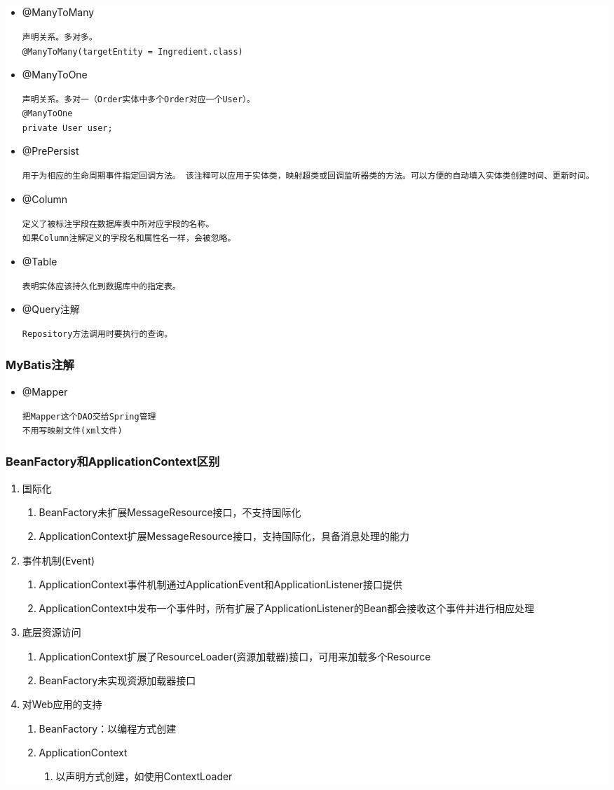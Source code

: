 * @ManyToMany

      声明关系。多对多。
      @ManyToMany(targetEntity = Ingredient.class)

* @ManyToOne

      声明关系。多对一（Order实体中多个Order对应一个User）。
      @ManyToOne
      private User user;

* @PrePersist

      用于为相应的生命周期事件指定回调方法。 该注释可以应用于实体类，映射超类或回调监听器类的方法。可以方便的自动填入实体类创建时间、更新时间。

* @Column

      定义了被标注字段在数据库表中所对应字段的名称。
      如果Column注解定义的字段名和属性名一样，会被忽略。

* @Table

      表明实体应该持久化到数据库中的指定表。

* @Query注解

      Repository方法调用时要执行的查询。

### MyBatis注解

* @Mapper

      把Mapper这个DAO交给Spring管理
      不用写映射文件(xml文件)

### BeanFactory和ApplicationContext区别

1. 国际化

    1.  BeanFactory未扩展MessageResource接口，不支持国际化
        
    2.  ApplicationContext扩展MessageResource接口，支持国际化，具备消息处理的能力

2. 事件机制(Event)

    1. ApplicationContext事件机制通过ApplicationEvent和ApplicationListener接口提供
    
    2. ApplicationContext中发布一个事件时，所有扩展了ApplicationListener的Bean都会接收这个事件并进行相应处理
   
3. 底层资源访问
   
    1. ApplicationContext扩展了ResourceLoader(资源加载器)接口，可用来加载多个Resource
    
    2. BeanFactory未实现资源加载器接口
    
4. 对Web应用的支持
   
    1. BeanFactory：以编程方式创建
    
    2. ApplicationContext
    
        1. 以声明方式创建，如使用ContextLoader
    